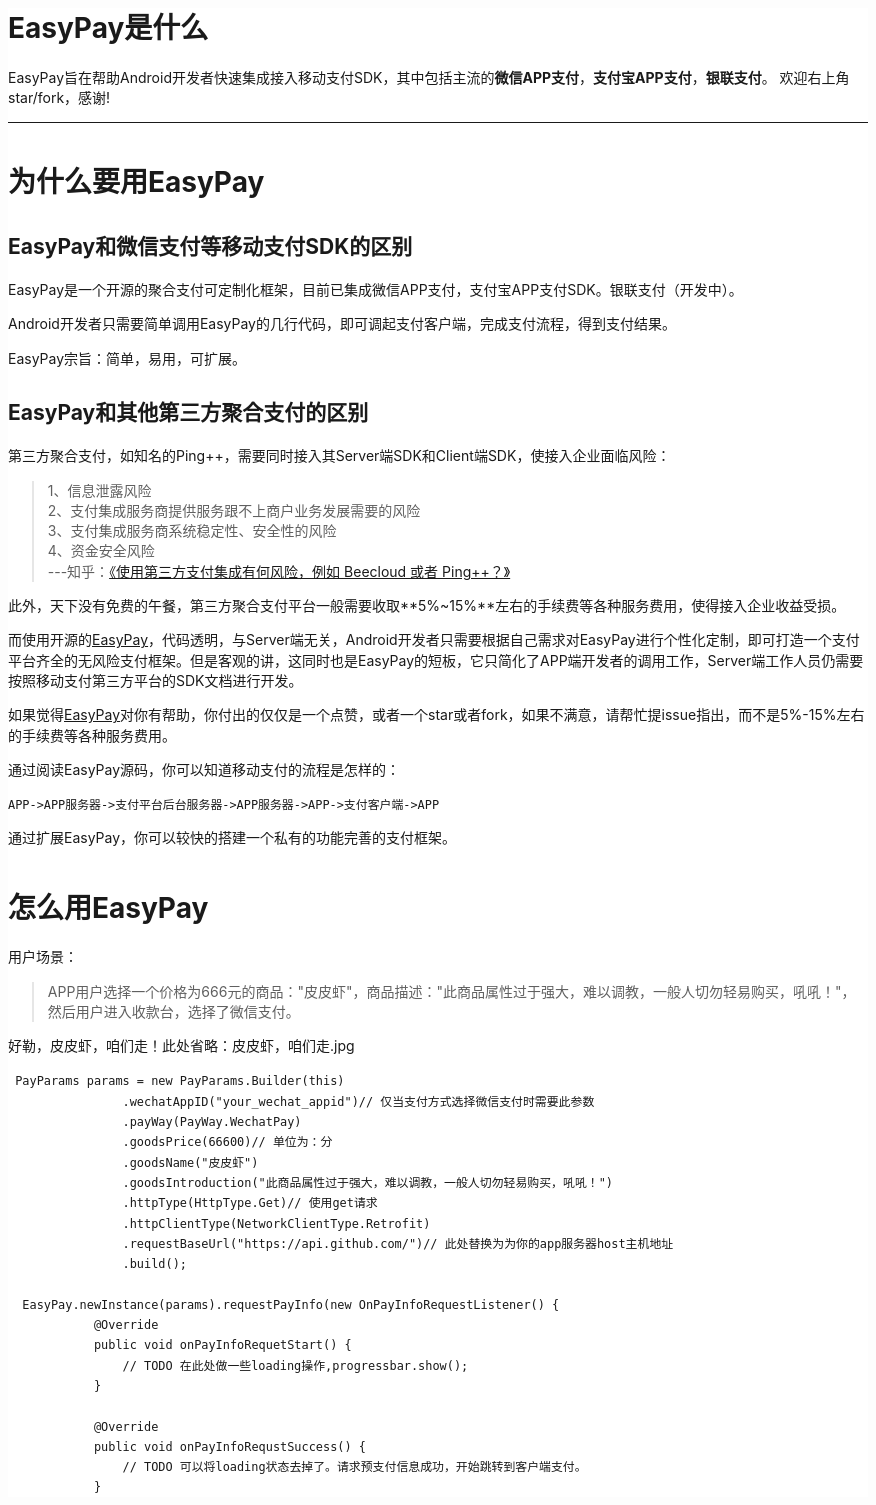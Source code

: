 EasyPay是什么
==========
EasyPay旨在帮助Android开发者快速集成接入移动支付SDK，其中包括主流的**微信APP支付**，**支付宝APP支付**，**银联支付**。  欢迎右上角star/fork，感谢!  


----------


为什么要用EasyPay
============

EasyPay和微信支付等移动支付SDK的区别
------------------------
EasyPay是一个开源的聚合支付可定制化框架，目前已集成微信APP支付，支付宝APP支付SDK。银联支付（开发中）。  

Android开发者只需要简单调用EasyPay的几行代码，即可调起支付客户端，完成支付流程，得到支付结果。  

EasyPay宗旨：简单，易用，可扩展。  

EasyPay和其他第三方聚合支付的区别
--------------------

第三方聚合支付，如知名的Ping++，需要同时接入其Server端SDK和Client端SDK，使接入企业面临风险：
> 1、信息泄露风险  
2、支付集成服务商提供服务跟不上商户业务发展需要的风险  
3、支付集成服务商系统稳定性、安全性的风险  
4、资金安全风险  
---知乎：[《使用第三方支付集成有何风险，例如 Beecloud 或者 Ping++？》][4]
  
此外，天下没有免费的午餐，第三方聚合支付平台一般需要收取**5%~15%**左右的手续费等各种服务费用，使得接入企业收益受损。  

而使用开源的[EasyPay][5]，代码透明，与Server端无关，Android开发者只需要根据自己需求对EasyPay进行个性化定制，即可打造一个支付平台齐全的无风险支付框架。但是客观的讲，这同时也是EasyPay的短板，它只简化了APP端开发者的调用工作，Server端工作人员仍需要按照移动支付第三方平台的SDK文档进行开发。  

如果觉得[EasyPay][6]对你有帮助，你付出的仅仅是一个点赞，或者一个star或者fork，如果不满意，请帮忙提issue指出，而不是5%-15%左右的手续费等各种服务费用。  

通过阅读EasyPay源码，你可以知道移动支付的流程是怎样的：
    
    APP->APP服务器->支付平台后台服务器->APP服务器->APP->支付客户端->APP
  
通过扩展EasyPay，你可以较快的搭建一个私有的功能完善的支付框架。


怎么用EasyPay
==========
用户场景：
> APP用户选择一个价格为666元的商品："皮皮虾"，商品描述："此商品属性过于强大，难以调教，一般人切勿轻易购买，吼吼！"，然后用户进入收款台，选择了微信支付。  
  
好勒，皮皮虾，咱们走！此处省略：皮皮虾，咱们走.jpg 
```
 PayParams params = new PayParams.Builder(this)
                .wechatAppID("your_wechat_appid")// 仅当支付方式选择微信支付时需要此参数
                .payWay(PayWay.WechatPay)
                .goodsPrice(66600)// 单位为：分
                .goodsName("皮皮虾")
                .goodsIntroduction("此商品属性过于强大，难以调教，一般人切勿轻易购买，吼吼！")
                .httpType(HttpType.Get)// 使用get请求
                .httpClientType(NetworkClientType.Retrofit)
                .requestBaseUrl("https://api.github.com/")// 此处替换为为你的app服务器host主机地址
                .build();

  EasyPay.newInstance(params).requestPayInfo(new OnPayInfoRequestListener() {
            @Override
            public void onPayInfoRequetStart() {
                // TODO 在此处做一些loading操作,progressbar.show();
            }

            @Override
            public void onPayInfoRequstSuccess() {
                // TODO 可以将loading状态去掉了。请求预支付信息成功，开始跳转到客户端支付。
            }
```

  [1]: https://github.com/xiong-it/EasyPay
  [2]: http://blog.csdn.net/xiong_it
  [3]: https://github.com/xiong-it/EasyPay
  [4]: https://www.zhihu.com/question/31237376
  [5]: https://github.com/xiong-it/EasyPay
  [6]: https://github.com/xiong-it/EasyPay
  [7]: http://blog.csdn.net/xiong_it/article/details/51685033
  [8]: http://blog.csdn.net/xiong_it/article/details/51819559